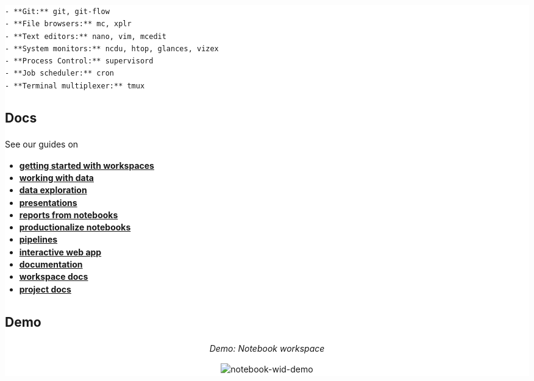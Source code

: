     - **Git:** git, git-flow 
    - **File browsers:** mc, xplr
    - **Text editors:** nano, vim, mcedit
    - **System monitors:** ncdu, htop, glances, vizex
    - **Process Control:** supervisord
    - **Job scheduler:** cron
    - **Terminal multiplexer:** tmux 

## Docs

See our guides on 

- [**getting started with workspaces**](https://docs.alnoda.org/get-started/common-features/)
- [**working with data**](https://docs.alnoda.org/notebook-workspace/working-with-data/)
- [**data exploration**](https://docs.alnoda.org/notebook-workspace/data-exploration/)
- [**presentations**](https://docs.alnoda.org/notebook-workspace/presentations/)
- [**reports from notebooks**](https://docs.alnoda.org/notebook-workspace/reports/)
- [**productionalize notebooks**](https://docs.alnoda.org/notebook-workspace/productionalize/)
- [**pipelines**](https://docs.alnoda.org/notebook-workspace/pipelines/)
- [**interactive web app**](https://docs.alnoda.org/notebook-workspace/interactive/)
- [**documentation**](https://docs.alnoda.org/notebook-workspace/documentation/)
- [**workspace docs**](https://docs.alnoda.org/notebook-workspace/) 
- [**project docs**](https://docs.alnoda.org/)

## Demo

<div align="center" style="font-style: italic;">
    Demo: Notebook workspace
</div>

<p align="center">
  <img src="img/notebook-wid.gif" alt="notebook-wid-demo" width="750">
</p> 